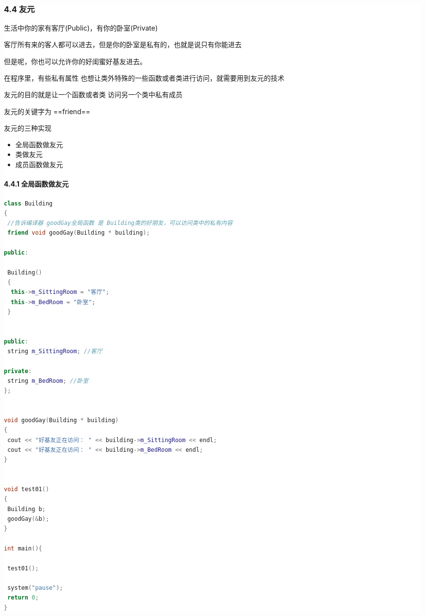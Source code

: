 ### 4.4 友元

生活中你的家有客厅(Public)，有你的卧室(Private)

客厅所有来的客人都可以进去，但是你的卧室是私有的，也就是说只有你能进去

但是呢，你也可以允许你的好闺蜜好基友进去。

在程序里，有些私有属性 也想让类外特殊的一些函数或者类进行访问，就需要用到友元的技术

友元的目的就是让一个函数或者类 访问另一个类中私有成员

友元的关键字为  ==friend==

友元的三种实现

- 全局函数做友元
- 类做友元
- 成员函数做友元

#### 4.4.1 全局函数做友元

```C++
class Building
{
 //告诉编译器 goodGay全局函数 是 Building类的好朋友，可以访问类中的私有内容
 friend void goodGay(Building * building);

public:

 Building()
 {
  this->m_SittingRoom = "客厅";
  this->m_BedRoom = "卧室";
 }


public:
 string m_SittingRoom; //客厅

private:
 string m_BedRoom; //卧室
};


void goodGay(Building * building)
{
 cout << "好基友正在访问： " << building->m_SittingRoom << endl;
 cout << "好基友正在访问： " << building->m_BedRoom << endl;
}


void test01()
{
 Building b;
 goodGay(&b);
}

int main(){

 test01();

 system("pause");
 return 0;
}
```
